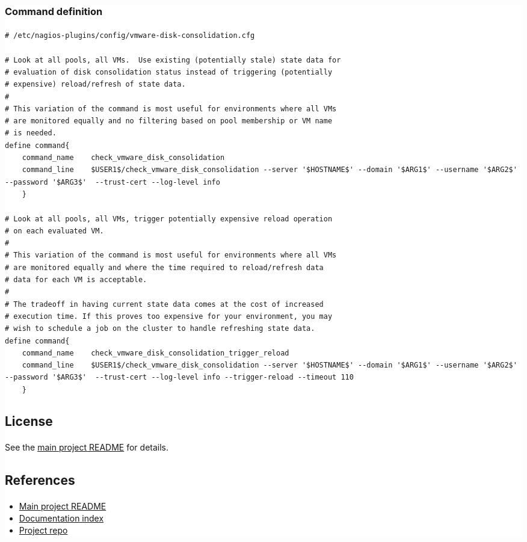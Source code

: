 ### Command definition

```shell
# /etc/nagios-plugins/config/vmware-disk-consolidation.cfg

# Look at all pools, all VMs.  Use existing (potentially stale) state data for
# evaluation of disk consolidation status instead of triggering (potentially
# expensive) reload/refresh of state data.
#
# This variation of the command is most useful for environments where all VMs
# are monitored equally and no filtering based on pool membership or VM name
# is needed.
define command{
    command_name    check_vmware_disk_consolidation
    command_line    $USER1$/check_vmware_disk_consolidation --server '$HOSTNAME$' --domain '$ARG1$' --username '$ARG2$' --password '$ARG3$'  --trust-cert --log-level info
    }

# Look at all pools, all VMs, trigger potentially expensive reload operation
# on each evaluated VM.
#
# This variation of the command is most useful for environments where all VMs
# are monitored equally and where the time required to reload/refresh data
# data for each VM is acceptable.
#
# The tradeoff in having current state data comes at the cost of increased
# execution time. If this proves too expensive for your environment, you may
# wish to schedule a job on the cluster to handle refreshing state data.
define command{
    command_name    check_vmware_disk_consolidation_trigger_reload
    command_line    $USER1$/check_vmware_disk_consolidation --server '$HOSTNAME$' --domain '$ARG1$' --username '$ARG2$' --password '$ARG3$'  --trust-cert --log-level info --trigger-reload --timeout 110
    }

```

## License

See the [main project README](../../README.md) for details.

## References

- [Main project README](../../README.md)
- [Documentation index](../README.md)
- [Project repo][repo-url]



[repo-url]: <https://github.com/atc0005/check-vmware>  "This project's GitHub repo"


